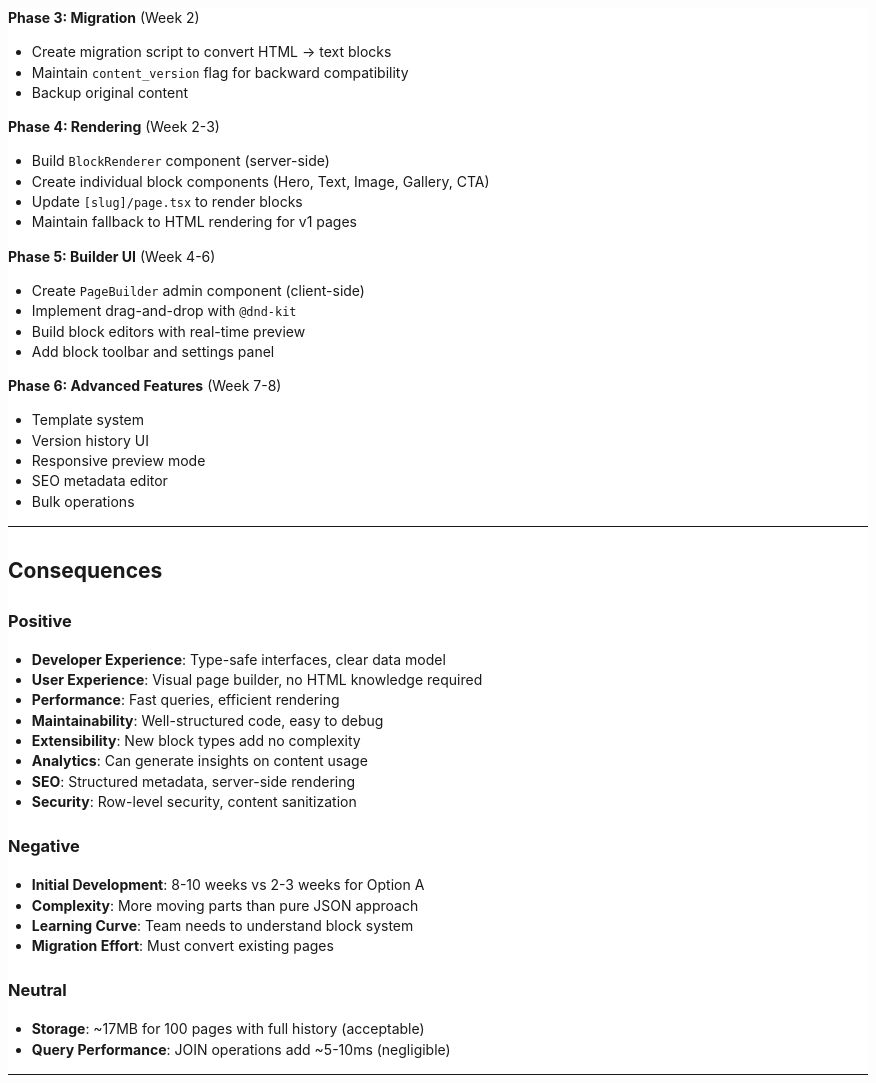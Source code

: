 **Phase 3: Migration** (Week 2)
- Create migration script to convert HTML → text blocks
- Maintain `content_version` flag for backward compatibility
- Backup original content

**Phase 4: Rendering** (Week 2-3)
- Build `BlockRenderer` component (server-side)
- Create individual block components (Hero, Text, Image, Gallery, CTA)
- Update `[slug]/page.tsx` to render blocks
- Maintain fallback to HTML rendering for v1 pages

**Phase 5: Builder UI** (Week 4-6)
- Create `PageBuilder` admin component (client-side)
- Implement drag-and-drop with `@dnd-kit`
- Build block editors with real-time preview
- Add block toolbar and settings panel

**Phase 6: Advanced Features** (Week 7-8)
- Template system
- Version history UI
- Responsive preview mode
- SEO metadata editor
- Bulk operations

---

## Consequences

### Positive

- **Developer Experience**: Type-safe interfaces, clear data model
- **User Experience**: Visual page builder, no HTML knowledge required
- **Performance**: Fast queries, efficient rendering
- **Maintainability**: Well-structured code, easy to debug
- **Extensibility**: New block types add no complexity
- **Analytics**: Can generate insights on content usage
- **SEO**: Structured metadata, server-side rendering
- **Security**: Row-level security, content sanitization

### Negative

- **Initial Development**: 8-10 weeks vs 2-3 weeks for Option A
- **Complexity**: More moving parts than pure JSON approach
- **Learning Curve**: Team needs to understand block system
- **Migration Effort**: Must convert existing pages

### Neutral

- **Storage**: ~17MB for 100 pages with full history (acceptable)
- **Query Performance**: JOIN operations add ~5-10ms (negligible)

---
